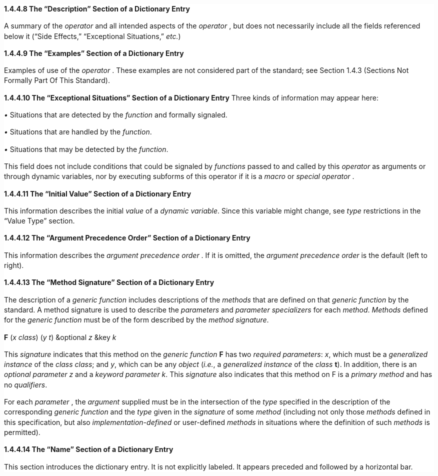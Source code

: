 **1.4.4.8 The “Description” Section of a Dictionary Entry** 

A summary of the *operator* and all intended aspects of the *operator* , but does not necessarily include all the fields referenced below it (“Side Effects,” “Exceptional Situations,” *etc.*) 

**1.4.4.9 The “Examples” Section of a Dictionary Entry** 

Examples of use of the *operator* . These examples are not considered part of the standard; see Section 1.4.3 (Sections Not Formally Part Of This Standard). 

**1.4.4.10 The “Exceptional Situations” Section of a Dictionary Entry** Three kinds of information may appear here: 

*•* Situations that are detected by the *function* and formally signaled. 

*•* Situations that are handled by the *function*. 

*•* Situations that may be detected by the *function*. 

This field does not include conditions that could be signaled by *functions* passed to and called by this *operator* as arguments or through dynamic variables, nor by executing subforms of this operator if it is a *macro* or *special operator* .  



**1.4.4.11 The “Initial Value” Section of a Dictionary Entry** 

This information describes the initial *value* of a *dynamic variable*. Since this variable might change, see *type* restrictions in the “Value Type” section. 

**1.4.4.12 The “Argument Precedence Order” Section of a Dictionary Entry** 

This information describes the *argument precedence order* . If it is omitted, the *argument precedence order* is the default (left to right). 

**1.4.4.13 The “Method Signature” Section of a Dictionary Entry** 

The description of a *generic function* includes descriptions of the *methods* that are defined on that *generic function* by the standard. A method signature is used to describe the *parameters* and *parameter specializers* for each *method*. *Methods* defined for the *generic function* must be of the form described by the *method signature*. 

**F** (*x class*) (*y t*) &optional *z* &key *k* 

This *signature* indicates that this method on the *generic function* **F** has two *required parameters*: *x*, which must be a *generalized instance* of the *class class*; and *y*, which can be any *object* (*i.e.*, a *generalized instance* of the *class* **t**). In addition, there is an *optional parameter z* and a *keyword parameter k*. This *signature* also indicates that this method on F is a *primary method* and has no *qualifiers*. 

For each *parameter* , the *argument* supplied must be in the intersection of the *type* specified in the description of the corresponding *generic function* and the *type* given in the *signature* of some *method* (including not only those *methods* defined in this specification, but also *implementation-defined* or user-defined *methods* in situations where the definition of such *methods* is permitted). 

**1.4.4.14 The “Name” Section of a Dictionary Entry** 

This section introduces the dictionary entry. It is not explicitly labeled. It appears preceded and followed by a horizontal bar. 
